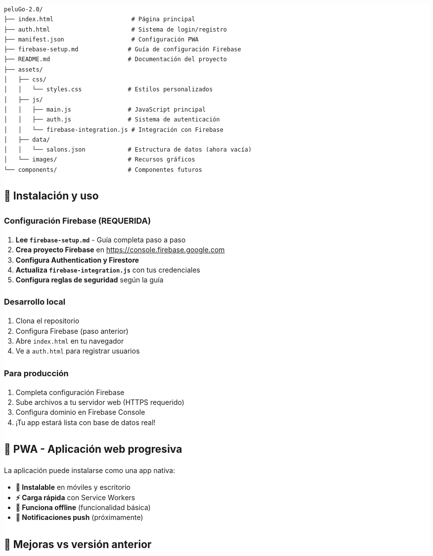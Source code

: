 ```
peluGo-2.0/
├── index.html                      # Página principal
├── auth.html                       # Sistema de login/registro
├── manifest.json                   # Configuración PWA
├── firebase-setup.md              # Guía de configuración Firebase
├── README.md                      # Documentación del proyecto
├── assets/
│   ├── css/
│   │   └── styles.css             # Estilos personalizados
│   ├── js/
│   │   ├── main.js                # JavaScript principal
│   │   ├── auth.js                # Sistema de autenticación
│   │   └── firebase-integration.js # Integración con Firebase
│   ├── data/
│   │   └── salons.json            # Estructura de datos (ahora vacía)
│   └── images/                    # Recursos gráficos
└── components/                    # Componentes futuros
```

## 🚀 Instalación y uso

### Configuración Firebase (REQUERIDA)
1. **Lee `firebase-setup.md`** - Guía completa paso a paso
2. **Crea proyecto Firebase** en https://console.firebase.google.com
3. **Configura Authentication y Firestore**
4. **Actualiza `firebase-integration.js`** con tus credenciales
5. **Configura reglas de seguridad** según la guía

### Desarrollo local
1. Clona el repositorio
2. Configura Firebase (paso anterior)
3. Abre `index.html` en tu navegador
4. Ve a `auth.html` para registrar usuarios

### Para producción
1. Completa configuración Firebase
2. Sube archivos a tu servidor web (HTTPS requerido)
3. Configura dominio en Firebase Console
4. ¡Tu app estará lista con base de datos real!

## 📱 PWA - Aplicación web progresiva

La aplicación puede instalarse como una app nativa:
- **📲 Instalable** en móviles y escritorio
- **⚡ Carga rápida** con Service Workers
- **📶 Funciona offline** (funcionalidad básica)
- **🔔 Notificaciones push** (próximamente)

## 🎯 Mejoras vs versión anterior
